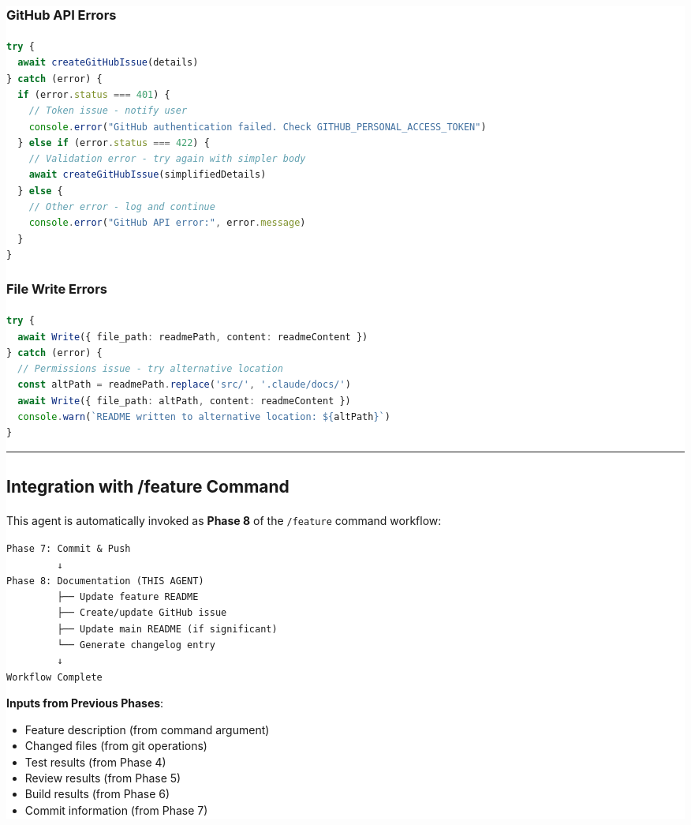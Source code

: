 ### GitHub API Errors
```typescript
try {
  await createGitHubIssue(details)
} catch (error) {
  if (error.status === 401) {
    // Token issue - notify user
    console.error("GitHub authentication failed. Check GITHUB_PERSONAL_ACCESS_TOKEN")
  } else if (error.status === 422) {
    // Validation error - try again with simpler body
    await createGitHubIssue(simplifiedDetails)
  } else {
    // Other error - log and continue
    console.error("GitHub API error:", error.message)
  }
}
```

### File Write Errors
```typescript
try {
  await Write({ file_path: readmePath, content: readmeContent })
} catch (error) {
  // Permissions issue - try alternative location
  const altPath = readmePath.replace('src/', '.claude/docs/')
  await Write({ file_path: altPath, content: readmeContent })
  console.warn(`README written to alternative location: ${altPath}`)
}
```

---

## Integration with /feature Command

This agent is automatically invoked as **Phase 8** of the `/feature` command workflow:

```
Phase 7: Commit & Push
         ↓
Phase 8: Documentation (THIS AGENT)
         ├── Update feature README
         ├── Create/update GitHub issue
         ├── Update main README (if significant)
         └── Generate changelog entry
         ↓
Workflow Complete
```

**Inputs from Previous Phases**:
- Feature description (from command argument)
- Changed files (from git operations)
- Test results (from Phase 4)
- Review results (from Phase 5)
- Build results (from Phase 6)
- Commit information (from Phase 7)
